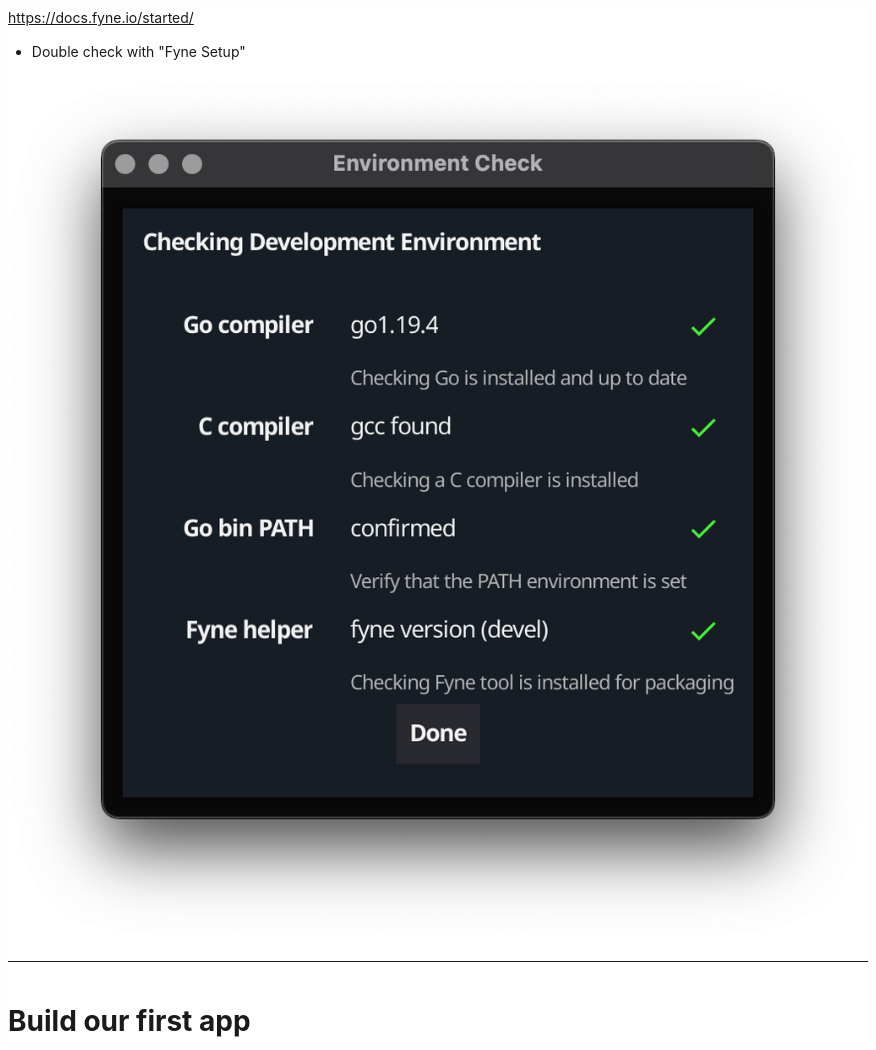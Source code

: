 https://docs.fyne.io/started/

* Double check with "Fyne Setup"

![](./setup.png)

---

# Build our first app
